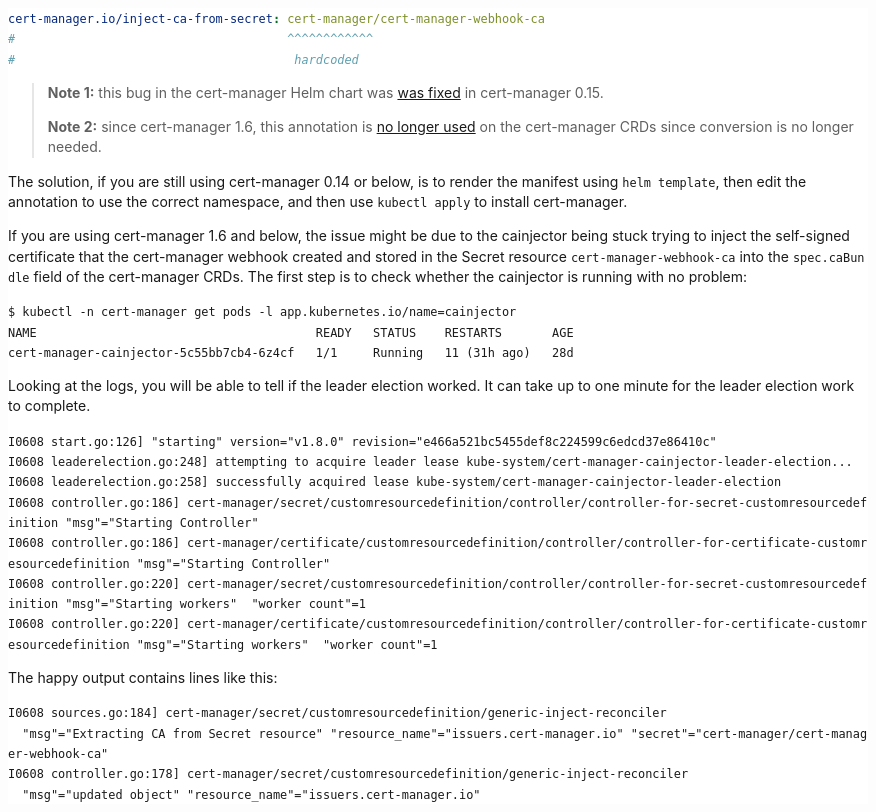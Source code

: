 ```yaml
cert-manager.io/inject-ca-from-secret: cert-manager/cert-manager-webhook-ca
#                                      ^^^^^^^^^^^^
#                                       hardcoded
```

> **Note 1:** this bug in the cert-manager Helm chart was [was
> fixed](https://github.com/cert-manager/cert-manager/commit/f33beefc) in
> cert-manager 0.15.
>
> **Note 2:** since cert-manager 1.6, this annotation is [no longer
> used](https://github.com/cert-manager/cert-manager/pull/4841) on the
> cert-manager CRDs since conversion is no longer needed.

The solution, if you are still using cert-manager 0.14 or below, is to render
the manifest using `helm template`, then edit the annotation to use the correct
namespace, and then use `kubectl apply` to install cert-manager.

If you are using cert-manager 1.6 and below, the issue might be due to the
cainjector being stuck trying to inject the self-signed certificate that the
cert-manager webhook created and stored in the Secret resource
`cert-manager-webhook-ca` into the `spec.caBundle` field of the cert-manager
CRDs. The first step is to check whether the cainjector is running with no
problem:

```console
$ kubectl -n cert-manager get pods -l app.kubernetes.io/name=cainjector
NAME                                       READY   STATUS    RESTARTS       AGE
cert-manager-cainjector-5c55bb7cb4-6z4cf   1/1     Running   11 (31h ago)   28d
```

Looking at the logs, you will be able to tell if the leader election worked. It
can take up to one minute for the leader election work to complete.

```console
I0608 start.go:126] "starting" version="v1.8.0" revision="e466a521bc5455def8c224599c6edcd37e86410c"
I0608 leaderelection.go:248] attempting to acquire leader lease kube-system/cert-manager-cainjector-leader-election...
I0608 leaderelection.go:258] successfully acquired lease kube-system/cert-manager-cainjector-leader-election
I0608 controller.go:186] cert-manager/secret/customresourcedefinition/controller/controller-for-secret-customresourcedefinition "msg"="Starting Controller"
I0608 controller.go:186] cert-manager/certificate/customresourcedefinition/controller/controller-for-certificate-customresourcedefinition "msg"="Starting Controller"
I0608 controller.go:220] cert-manager/secret/customresourcedefinition/controller/controller-for-secret-customresourcedefinition "msg"="Starting workers"  "worker count"=1
I0608 controller.go:220] cert-manager/certificate/customresourcedefinition/controller/controller-for-certificate-customresourcedefinition "msg"="Starting workers"  "worker count"=1
```

The happy output contains lines like this:

```console
I0608 sources.go:184] cert-manager/secret/customresourcedefinition/generic-inject-reconciler
  "msg"="Extracting CA from Secret resource" "resource_name"="issuers.cert-manager.io" "secret"="cert-manager/cert-manager-webhook-ca"
I0608 controller.go:178] cert-manager/secret/customresourcedefinition/generic-inject-reconciler
  "msg"="updated object" "resource_name"="issuers.cert-manager.io"
```
